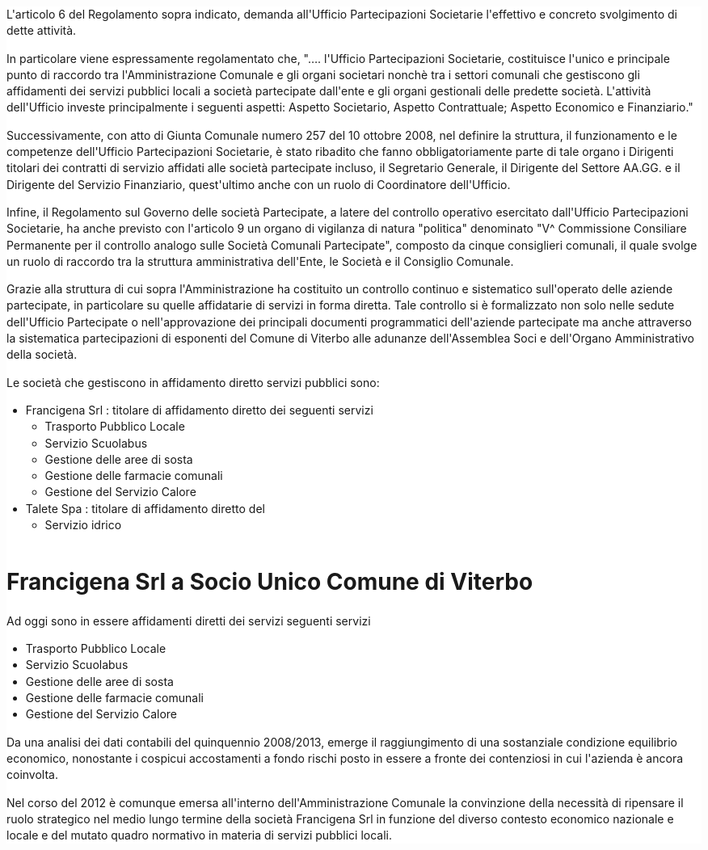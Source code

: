 L'articolo 6 del Regolamento sopra indicato, demanda all'Ufficio Partecipazioni Societarie l'effettivo e concreto svolgimento di dette attività.

In particolare viene espressamente regolamentato che, "…. l'Ufficio Partecipazioni Societarie, costituisce l'unico e principale punto di raccordo tra l'Amministrazione Comunale e gli organi societari nonchè tra i settori comunali che gestiscono gli affidamenti dei servizi pubblici locali a società partecipate dall'ente e gli organi gestionali delle predette società. L'attività dell'Ufficio investe principalmente i seguenti aspetti: Aspetto Societario, Aspetto Contrattuale; Aspetto Economico e Finanziario."

Successivamente, con atto di Giunta Comunale numero 257 del 10 ottobre 2008, nel definire la struttura, il funzionamento e le competenze dell'Ufficio Partecipazioni Societarie, è stato ribadito che fanno obbligatoriamente parte di tale organo i Dirigenti titolari dei contratti di servizio affidati alle società partecipate incluso, il Segretario Generale, il Dirigente del Settore AA.GG. e il Dirigente del Servizio Finanziario, quest'ultimo anche con un ruolo di Coordinatore dell'Ufficio.

Infine, il Regolamento sul Governo delle società Partecipate, a latere del controllo operativo esercitato dall'Ufficio Partecipazioni Societarie, ha anche previsto con l'articolo 9 un organo di vigilanza di natura "politica" denominato "V^ Commissione Consiliare Permanente per il controllo analogo sulle Società Comunali Partecipate", composto da cinque consiglieri comunali, il quale svolge un ruolo di raccordo tra la struttura amministrativa dell'Ente, le Società e il Consiglio Comunale.

Grazie alla struttura di cui sopra l'Amministrazione ha costituito un controllo continuo e sistematico sull'operato delle aziende partecipate, in particolare su quelle affidatarie di servizi in forma diretta. Tale controllo si è formalizzato non solo nelle sedute dell'Ufficio Partecipate o nell'approvazione dei principali documenti programmatici dell'aziende partecipate ma anche attraverso la sistematica partecipazioni di esponenti del Comune di Viterbo alle adunanze dell'Assemblea Soci e dell'Organo Amministrativo della società.

Le società che gestiscono in affidamento diretto servizi pubblici sono:
- Francigena Srl : titolare di affidamento diretto dei seguenti servizi
    - Trasporto Pubblico Locale
    - Servizio Scuolabus
    - Gestione delle aree di sosta
    - Gestione delle farmacie comunali
    - Gestione del Servizio Calore
- Talete Spa : titolare di affidamento diretto del
    - Servizio idrico

# Francigena Srl a Socio Unico Comune di Viterbo
Ad oggi sono in essere affidamenti diretti dei servizi seguenti servizi
- Trasporto Pubblico Locale
- Servizio Scuolabus
- Gestione delle aree di sosta
- Gestione delle farmacie comunali
- Gestione del Servizio Calore

Da una analisi dei dati contabili del quinquennio 2008/2013, emerge il raggiungimento di una sostanziale condizione equilibrio economico, nonostante i cospicui accostamenti a fondo rischi posto in essere a fronte dei contenziosi in cui l'azienda è ancora coinvolta.

Nel corso del 2012 è comunque emersa all'interno dell'Amministrazione Comunale la convinzione della necessità di ripensare il ruolo strategico nel medio lungo termine della società Francigena Srl in funzione del diverso contesto economico nazionale e locale e del mutato quadro normativo in materia di servizi pubblici locali.
